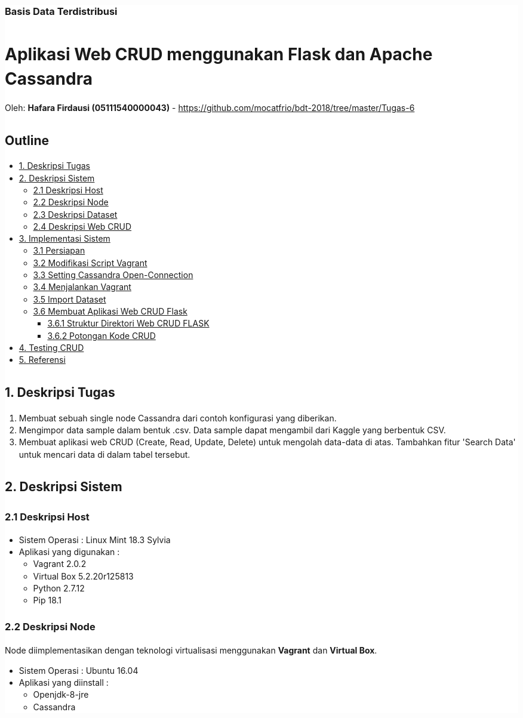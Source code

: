### Basis Data Terdistribusi
# Aplikasi Web CRUD menggunakan Flask dan Apache Cassandra
Oleh: **Hafara Firdausi (05111540000043)** - https://github.com/mocatfrio/bdt-2018/tree/master/Tugas-6

## Outline
  - [1. Deskripsi Tugas](#1-deskripsi-tugas)
  - [2. Deskripsi Sistem](#2-deskripsi-sistem)
    - [2.1 Deskripsi Host](#21-deskripsi-host)
    - [2.2 Deskripsi Node](#22-deskripsi-node)
    - [2.3 Deskripsi Dataset](#23-deskripsi-dataset)
    - [2.4 Deskripsi Web CRUD](#24-deskripsi-web-crud)
  - [3. Implementasi Sistem](#3-implementasi-sistem)
    - [3.1 Persiapan](#31-persiapan)
    - [3.2 Modifikasi Script Vagrant](#32-modifikasi-script-vagrant)
    - [3.3 Setting Cassandra Open-Connection](#33-setting-cassandra-open-connection)
    - [3.4 Menjalankan Vagrant](#34-menjalankan-vagrant)
    - [3.5 Import Dataset](#35-import-dataset)
    - [3.6 Membuat Aplikasi Web CRUD Flask](#36-membuat-aplikasi-web-crud-flask)
      - [3.6.1 Struktur Direktori Web CRUD FLASK](#361-struktur-direktori-web-crud-flask)
      - [3.6.2 Potongan Kode CRUD](#362-potongan-kode-crud)
  - [4. Testing CRUD](#4-testing-crud)
  - [5. Referensi](#5-referensi)

## 1. Deskripsi Tugas
1. Membuat sebuah single node Cassandra dari contoh konfigurasi yang diberikan.
2. Mengimpor data sample dalam bentuk .csv. Data sample dapat mengambil dari Kaggle yang berbentuk CSV. 
3. Membuat aplikasi web CRUD (Create, Read, Update, Delete) untuk mengolah data-data di atas. Tambahkan fitur 'Search Data' untuk mencari data di dalam tabel tersebut.

## 2. Deskripsi Sistem 

### 2.1 Deskripsi Host
* Sistem Operasi : Linux Mint 18.3 Sylvia
* Aplikasi yang digunakan :
  * Vagrant 2.0.2
  * Virtual Box 5.2.20r125813
  * Python 2.7.12
  * Pip 18.1

### 2.2 Deskripsi Node
Node diimplementasikan dengan teknologi virtualisasi menggunakan **Vagrant** dan **Virtual Box**.

* Sistem Operasi : Ubuntu 16.04
* Aplikasi yang diinstall :
  * Openjdk-8-jre
  * Cassandra
